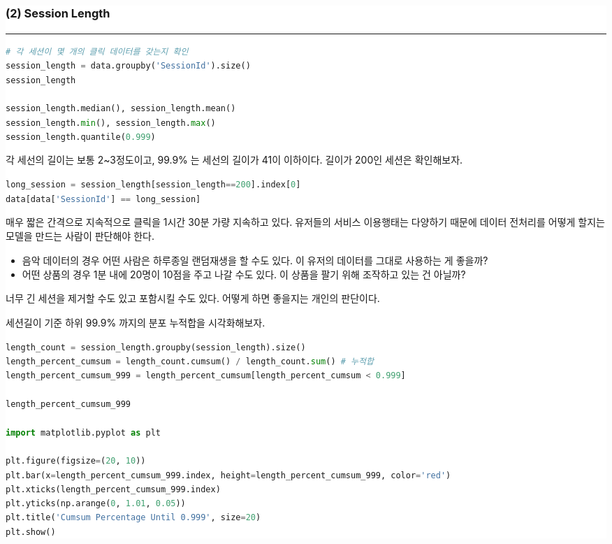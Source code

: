 ### (2) Session Length

---

```python
# 각 세션이 몇 개의 클릭 데이터를 갖는지 확인
session_length = data.groupby('SessionId').size()
session_length

session_length.median(), session_length.mean()
session_length.min(), session_length.max()
session_length.quantile(0.999)
```

각 세선의 길이는 보통 2~3정도이고, 99.9% 는 세선의 길이가 41이 이하이다. 길이가 200인 세션은 확인해보자.

```python
long_session = session_length[session_length==200].index[0]
data[data['SessionId'] == long_session]
```

매우 짧은 간격으로 지속적으로 클릭을 1시간 30분 가량 지속하고 있다. 유저들의 서비스 이용행태는 다양하기 때문에 데이터 전처리를 어떻게 할지는 모델을 만드는 사람이 판단해야 한다.

- 음악 데이터의 경우 어떤 사람은 하루종일 랜덤재생을 할 수도 있다. 이 유저의 데이터를 그대로 사용하는 게 좋을까?
- 어떤 상품의 경우 1분 내에 20명이 10점을 주고 나갈 수도 있다. 이 상품을 팔기 위해 조작하고 있는 건 아닐까?

너무 긴 세션을 제거할 수도 있고 포함시킬 수도 있다. 어떻게 하면 좋을지는 개인의 판단이다.

세션길이 기준 하위 99.9% 까지의 분포 누적합을 시각화해보자.

```python
length_count = session_length.groupby(session_length).size()
length_percent_cumsum = length_count.cumsum() / length_count.sum() # 누적합
length_percent_cumsum_999 = length_percent_cumsum[length_percent_cumsum < 0.999]

length_percent_cumsum_999

import matplotlib.pyplot as plt

plt.figure(figsize=(20, 10))
plt.bar(x=length_percent_cumsum_999.index, height=length_percent_cumsum_999, color='red')
plt.xticks(length_percent_cumsum_999.index)
plt.yticks(np.arange(0, 1.01, 0.05))
plt.title('Cumsum Percentage Until 0.999', size=20)
plt.show()
```
